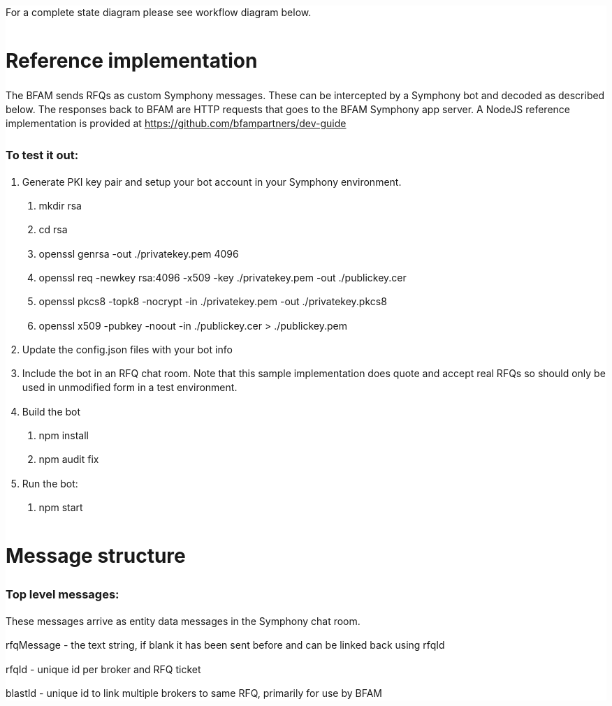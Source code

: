 For a complete state diagram please see workflow diagram below.

Reference implementation
========================

The BFAM sends RFQs as custom Symphony messages. These can be intercepted by a
Symphony bot and decoded as described below. The responses back to BFAM are HTTP
requests that goes to the BFAM Symphony app server. A NodeJS reference
implementation is provided at <https://github.com/bfampartners/dev-guide>

### To test it out:

1.  Generate PKI key pair and setup your bot account in your Symphony
    environment.

    1.  mkdir rsa

    2.  cd rsa

    3.  openssl genrsa -out ./privatekey.pem 4096

    4.  openssl req -newkey rsa:4096 -x509 -key ./privatekey.pem -out
        ./publickey.cer

    5.  openssl pkcs8 -topk8 -nocrypt -in ./privatekey.pem -out
        ./privatekey.pkcs8

    6.  openssl x509 -pubkey -noout -in ./publickey.cer \> ./publickey.pem

2.  Update the config.json files with your bot info

3.  Include the bot in an RFQ chat room. Note that this sample implementation
    does quote and accept real RFQs so should only be used in unmodified form in
    a test environment.

4.  Build the bot

    1.  npm install

    2.  npm audit fix

5.  Run the bot:

    1.  npm start

Message structure
=================

### Top level messages:

These messages arrive as entity data messages in the Symphony chat room.

rfqMessage - the text string, if blank it has been sent before and can be linked
back using rfqId

rfqId - unique id per broker and RFQ ticket

blastId - unique id to link multiple brokers to same RFQ, primarily for use by
BFAM

